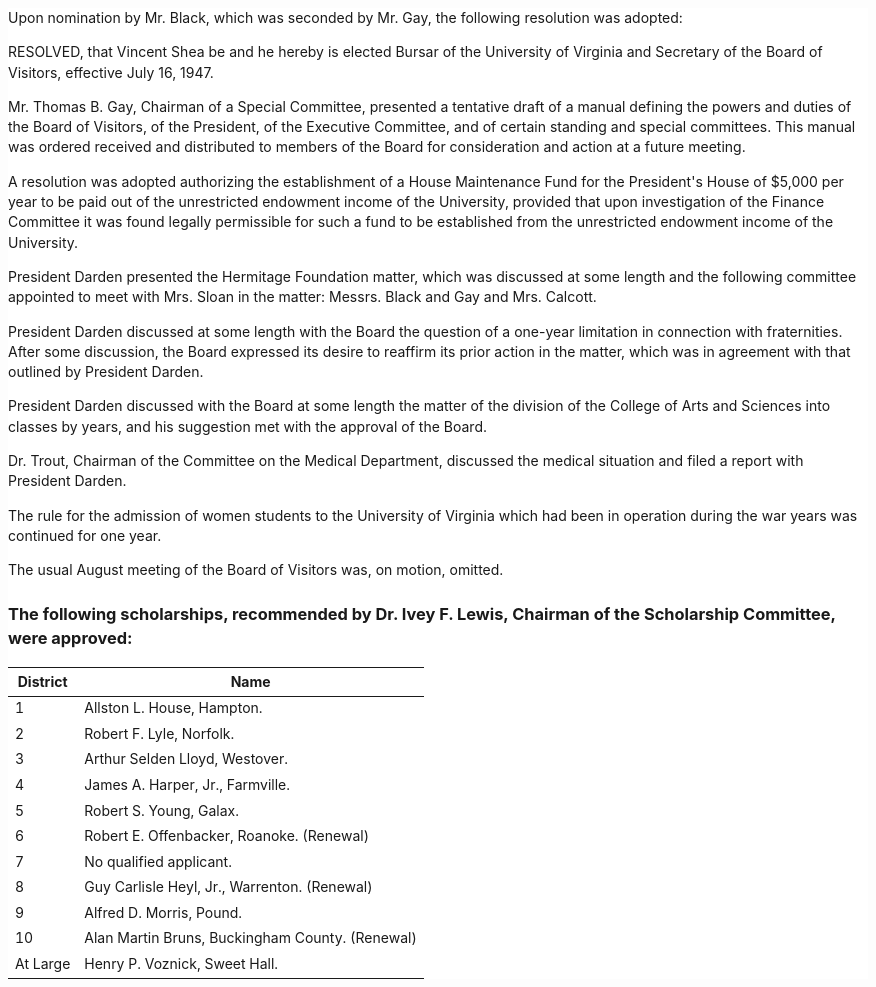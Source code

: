 Upon nomination by Mr. Black, which was seconded by Mr. Gay, the following resolution was adopted:

RESOLVED, that Vincent Shea be and he hereby is elected Bursar of the University of Virginia and Secretary of the Board of Visitors, effective July 16, 1947.

Mr. Thomas B. Gay, Chairman of a Special Committee, presented a tentative draft of a manual defining the powers and duties of the Board of Visitors, of the President, of the Executive Committee, and of certain standing and special committees. This manual was ordered received and distributed to members of the Board for consideration and action at a future meeting.

A resolution was adopted authorizing the establishment of a House Maintenance Fund for the President's House of $5,000 per year to be paid out of the unrestricted endowment income of the University, provided that upon investigation of the Finance Committee it was found legally permissible for such a fund to be established from the unrestricted endowment income of the University.

President Darden presented the Hermitage Foundation matter, which was discussed at some length and the following committee appointed to meet with Mrs. Sloan in the matter: Messrs. Black and Gay and Mrs. Calcott.

President Darden discussed at some length with the Board the question of a one-year limitation in connection with fraternities. After some discussion, the Board expressed its desire to reaffirm its prior action in the matter, which was in agreement with that outlined by President Darden.

President Darden discussed with the Board at some length the matter of the division of the College of Arts and Sciences into classes by years, and his suggestion met with the approval of the Board.

Dr. Trout, Chairman of the Committee on the Medical Department, discussed the medical situation and filed a report with President Darden.

The rule for the admission of women students to the University of Virginia which had been in operation during the war years was continued for one year.

The usual August meeting of the Board of Visitors was, on motion, omitted.

### The following scholarships, recommended by Dr. Ivey F. Lewis, Chairman of the Scholarship Committee, were approved:

| District | Name                                |
|----------|-------------------------------------|
| 1        | Allston L. House, Hampton.         |
| 2        | Robert F. Lyle, Norfolk.           |
| 3        | Arthur Selden Lloyd, Westover.     |
| 4        | James A. Harper, Jr., Farmville.   |
| 5        | Robert S. Young, Galax.            |
| 6        | Robert E. Offenbacker, Roanoke. (Renewal) |
| 7        | No qualified applicant.             |
| 8        | Guy Carlisle Heyl, Jr., Warrenton. (Renewal) |
| 9        | Alfred D. Morris, Pound.           |
| 10       | Alan Martin Bruns, Buckingham County. (Renewal) |
| At Large | Henry P. Voznick, Sweet Hall.      |
